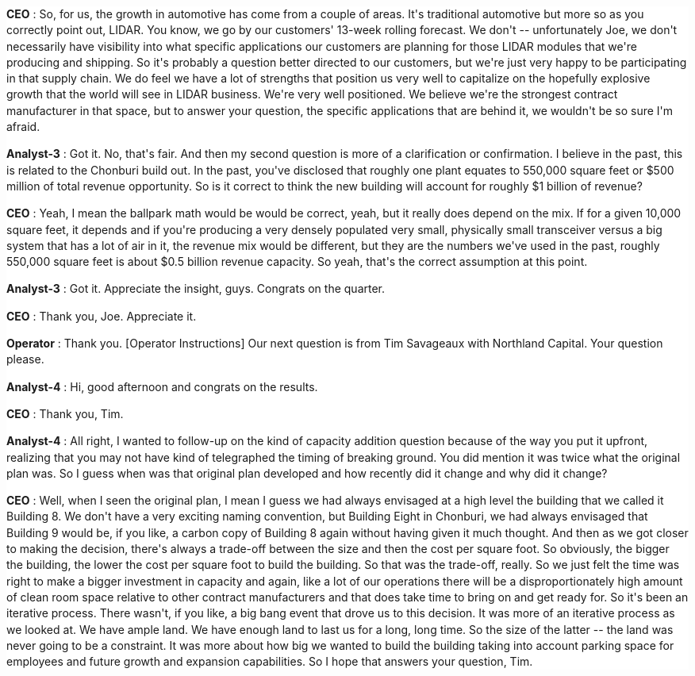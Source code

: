 **CEO**
: So, for us, the growth in automotive has come from a couple of areas. It's traditional automotive but more so as you correctly point out, LIDAR. You know, we go by our customers' 13-week rolling forecast. We don't -- unfortunately Joe, we don't necessarily have visibility into what specific applications our customers are planning for those LIDAR modules that we're producing and shipping. So it's probably a question better directed to our customers, but we're just very happy to be participating in that supply chain. We do feel we have a lot of strengths that position us very well to capitalize on the hopefully explosive growth that the world will see in LIDAR business. We're very well positioned. We believe we're the strongest contract manufacturer in that space, but to answer your question, the specific applications that are behind it, we wouldn't be so sure I'm afraid.

**Analyst-3**
: Got it. No, that's fair. And then my second question is more of a clarification or confirmation. I believe in the past, this is related to the Chonburi build out. In the past, you've disclosed that roughly one plant equates to 550,000 square feet or $500 million of total revenue opportunity. So is it correct to think the new building will account for roughly $1 billion of revenue?

**CEO**
: Yeah, I mean the ballpark math would be would be correct, yeah, but it really does depend on the mix. If for a given 10,000 square feet, it depends and if you're producing a very densely populated very small, physically small transceiver versus a big system that has a lot of air in it, the revenue mix would be different, but they are the numbers we've used in the past, roughly 550,000 square feet is about $0.5 billion revenue capacity. So yeah, that's the correct assumption at this point.

**Analyst-3**
: Got it. Appreciate the insight, guys. Congrats on the quarter.

**CEO**
: Thank you, Joe. Appreciate it.

**Operator**
: Thank you. [Operator Instructions] Our next question is from Tim Savageaux with Northland Capital. Your question please.

**Analyst-4**
: Hi, good afternoon and congrats on the results.

**CEO**
: Thank you, Tim.

**Analyst-4**
: All right, I wanted to follow-up on the kind of capacity addition question because of the way you put it upfront, realizing that you may not have kind of telegraphed the timing of breaking ground. You did mention it was twice what the original plan was. So I guess when was that original plan developed and how recently did it change and why did it change?

**CEO**
: Well, when I seen the original plan, I mean I guess we had always envisaged at a high level the building that we called it Building 8. We don't have a very exciting naming convention, but Building Eight in Chonburi, we had always envisaged that Building 9 would be, if you like, a carbon copy of Building 8 again without having given it much thought. And then as we got closer to making the decision, there's always a trade-off between the size and then the cost per square foot. So obviously, the bigger the building, the lower the cost per square foot to build the building. So that was the trade-off, really. So we just felt the time was right to make a bigger investment in capacity and again, like a lot of our operations there will be a disproportionately high amount of clean room space relative to other contract manufacturers and that does take time to bring on and get ready for. So it's been an iterative process. There wasn't, if you like, a big bang event that drove us to this decision. It was more of an iterative process as we looked at. We have ample land. We have enough land to last us for a long, long time. So the size of the latter -- the land was never going to be a constraint. It was more about how big we wanted to build the building taking into account parking space for employees and future growth and expansion capabilities. So I hope that answers your question, Tim.
